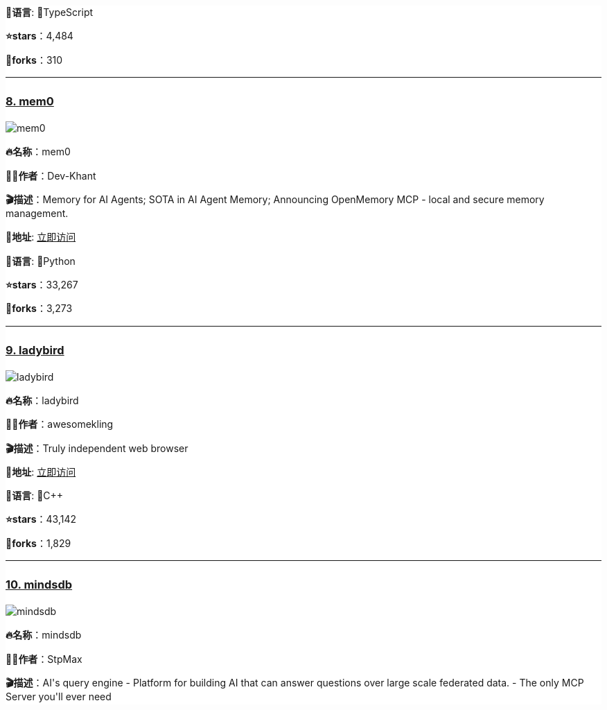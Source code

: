 **👀语言**: 🔺TypeScript 

**⭐stars**：4,484 

**📍forks**：310 

--- 

### [8. mem0](https://github.com//mem0ai/mem0) 

![mem0](https://s0.wp.com/mshots/v1/https://github.com//mem0ai/mem0?w=600&h=450) 

**🔥名称**：mem0 

**🧑‍💻作者**：Dev-Khant 

**🎬描述**：Memory for AI Agents; SOTA in AI Agent Memory; Announcing OpenMemory MCP - local and secure memory management. 

**🔗地址**: [立即访问](https://github.com//mem0ai/mem0) 

**👀语言**: 🔺Python 

**⭐stars**：33,267 

**📍forks**：3,273 

--- 

### [9. ladybird](https://github.com//LadybirdBrowser/ladybird) 

![ladybird](https://s0.wp.com/mshots/v1/https://github.com//LadybirdBrowser/ladybird?w=600&h=450) 

**🔥名称**：ladybird 

**🧑‍💻作者**：awesomekling 

**🎬描述**：Truly independent web browser 

**🔗地址**: [立即访问](https://github.com//LadybirdBrowser/ladybird) 

**👀语言**: 🔺C++ 

**⭐stars**：43,142 

**📍forks**：1,829 

--- 

### [10. mindsdb](https://github.com//mindsdb/mindsdb) 

![mindsdb](https://s0.wp.com/mshots/v1/https://github.com//mindsdb/mindsdb?w=600&h=450) 

**🔥名称**：mindsdb 

**🧑‍💻作者**：StpMax 

**🎬描述**：AI's query engine - Platform for building AI that can answer questions over large scale federated data. - The only MCP Server you'll ever need 
